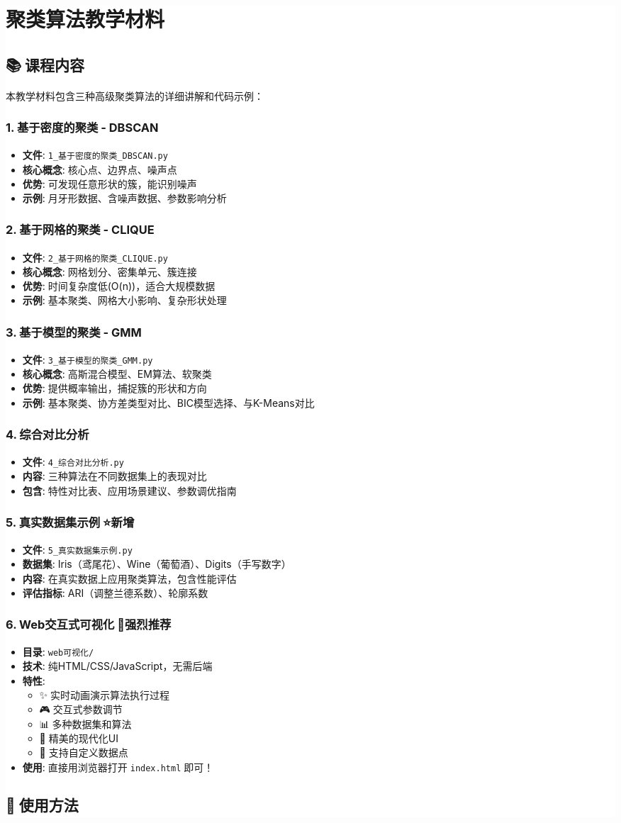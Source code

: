 # 聚类算法教学材料

## 📚 课程内容

本教学材料包含三种高级聚类算法的详细讲解和代码示例：

### 1. 基于密度的聚类 - DBSCAN
- **文件**: `1_基于密度的聚类_DBSCAN.py`
- **核心概念**: 核心点、边界点、噪声点
- **优势**: 可发现任意形状的簇，能识别噪声
- **示例**: 月牙形数据、含噪声数据、参数影响分析

### 2. 基于网格的聚类 - CLIQUE
- **文件**: `2_基于网格的聚类_CLIQUE.py`
- **核心概念**: 网格划分、密集单元、簇连接
- **优势**: 时间复杂度低(O(n))，适合大规模数据
- **示例**: 基本聚类、网格大小影响、复杂形状处理

### 3. 基于模型的聚类 - GMM
- **文件**: `3_基于模型的聚类_GMM.py`
- **核心概念**: 高斯混合模型、EM算法、软聚类
- **优势**: 提供概率输出，捕捉簇的形状和方向
- **示例**: 基本聚类、协方差类型对比、BIC模型选择、与K-Means对比

### 4. 综合对比分析
- **文件**: `4_综合对比分析.py`
- **内容**: 三种算法在不同数据集上的表现对比
- **包含**: 特性对比表、应用场景建议、参数调优指南

### 5. 真实数据集示例 ⭐新增
- **文件**: `5_真实数据集示例.py`
- **数据集**: Iris（鸢尾花）、Wine（葡萄酒）、Digits（手写数字）
- **内容**: 在真实数据上应用聚类算法，包含性能评估
- **评估指标**: ARI（调整兰德系数）、轮廓系数

### 6. Web交互式可视化 🌟强烈推荐
- **目录**: `web可视化/`
- **技术**: 纯HTML/CSS/JavaScript，无需后端
- **特性**: 
  - ✨ 实时动画演示算法执行过程
  - 🎮 交互式参数调节
  - 📊 多种数据集和算法
  - 🎨 精美的现代化UI
  - 📱 支持自定义数据点
- **使用**: 直接用浏览器打开 `index.html` 即可！

## 🚀 使用方法
